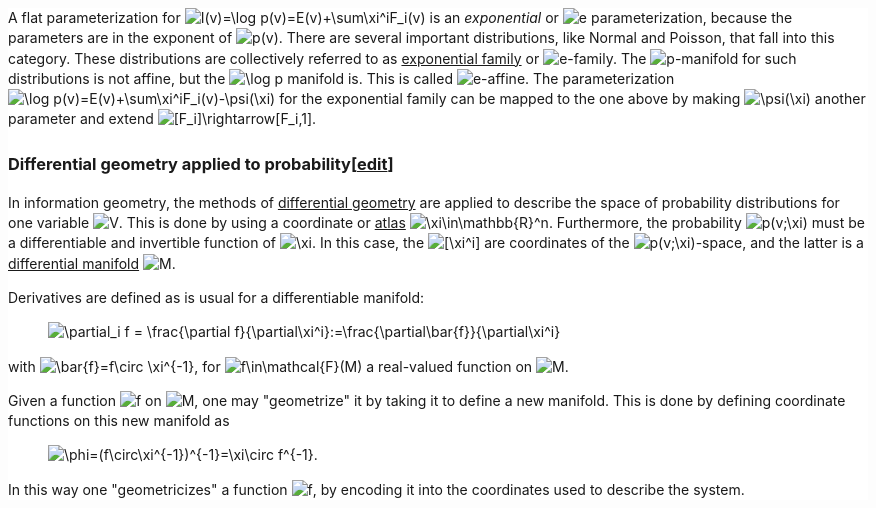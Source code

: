 </p><p>A flat parameterization for <img class="mwe-math-fallback-image-inline tex" alt="I(v)=\log p(v)=E(v)+\sum\xi^iF_i(v)" src="//upload.wikimedia.org/math/c/4/2/c425070416490c8eaa9fafdf510458d5.png" /> is an <i>exponential</i> or <img class="mwe-math-fallback-image-inline tex" alt="e" src="//upload.wikimedia.org/math/e/1/6/e1671797c52e15f763380b45e841ec32.png" /> parameterization, because the parameters are in the exponent of <img class="mwe-math-fallback-image-inline tex" alt="p(v)" src="//upload.wikimedia.org/math/8/f/1/8f1baf2045173c7cad01a5615c4a4dd1.png" />. There are several important distributions, like Normal and Poisson, that fall into this category. These distributions are collectively referred to as <a href="/wiki/Exponential_family" title="Exponential family">exponential family</a> or <img class="mwe-math-fallback-image-inline tex" alt="e" src="//upload.wikimedia.org/math/e/1/6/e1671797c52e15f763380b45e841ec32.png" />-family.  The <img class="mwe-math-fallback-image-inline tex" alt="p" src="//upload.wikimedia.org/math/8/3/8/83878c91171338902e0fe0fb97a8c47a.png" />-manifold for such distributions is not affine, but the <img class="mwe-math-fallback-image-inline tex" alt="\log p" src="//upload.wikimedia.org/math/1/3/f/13f89954f5de407793e2443ab28a541a.png" /> manifold is. This is called <img class="mwe-math-fallback-image-inline tex" alt="e" src="//upload.wikimedia.org/math/e/1/6/e1671797c52e15f763380b45e841ec32.png" />-affine.  The parameterization <img class="mwe-math-fallback-image-inline tex" alt="\log p(v)=E(v)+\sum\xi^iF_i(v)-\psi(\xi)" src="//upload.wikimedia.org/math/3/c/0/3c0b97eeb6bb14a8b96f8c3c255cb25e.png" /> for the exponential family can be mapped to the one above  by making <img class="mwe-math-fallback-image-inline tex" alt="\psi(\xi)" src="//upload.wikimedia.org/math/6/f/a/6fa68493ff4120f83c6b905e55ab07f2.png" /> another parameter and extend <img class="mwe-math-fallback-image-inline tex" alt="[F_i]\rightarrow[F_i,1]" src="//upload.wikimedia.org/math/a/a/3/aa31359c1380f673205c94767f5c5321.png" />.
</p>
<h3><span class="mw-headline" id="Differential_geometry_applied_to_probability">Differential geometry applied to probability</span><span class="mw-editsection"><span class="mw-editsection-bracket">[</span><a href="/w/index.php?title=Information_geometry&amp;action=edit&amp;section=4" title="Edit section: Differential geometry applied to probability">edit</a><span class="mw-editsection-bracket">]</span></span></h3>
<p>In information geometry, the methods of <a href="/wiki/Differential_geometry" title="Differential geometry">differential geometry</a> are applied to describe the space of probability distributions for one variable <img class="mwe-math-fallback-image-inline tex" alt="V" src="//upload.wikimedia.org/math/5/2/0/5206560a306a2e085a437fd258eb57ce.png" />. This is done by using a coordinate or <a href="/wiki/Atlas_(topology)" title="Atlas (topology)">atlas</a> <img class="mwe-math-fallback-image-inline tex" alt="\xi\in\mathbb{R}^n" src="//upload.wikimedia.org/math/7/b/7/7b7e48eeef1cd1cf9595341374102656.png" />. Furthermore, the probability <img class="mwe-math-fallback-image-inline tex" alt="p(v;\xi)" src="//upload.wikimedia.org/math/c/0/c/c0c26df15d1061216265cd19a5ca61e3.png" /> must be a differentiable and invertible function of <img class="mwe-math-fallback-image-inline tex" alt="\xi" src="//upload.wikimedia.org/math/5/8/f/58fb07e3d4fa708afd0734aab363fd36.png" />.  In this case, the <img class="mwe-math-fallback-image-inline tex" alt="[\xi^i]" src="//upload.wikimedia.org/math/2/f/4/2f499344a46c02d7899336e274b51de8.png" /> are coordinates of the <img class="mwe-math-fallback-image-inline tex" alt="p(v;\xi)" src="//upload.wikimedia.org/math/c/0/c/c0c26df15d1061216265cd19a5ca61e3.png" />-space, and the latter is a <a href="/wiki/Differential_manifold" title="Differential manifold" class="mw-redirect">differential manifold</a> <img class="mwe-math-fallback-image-inline tex" alt="M" src="//upload.wikimedia.org/math/6/9/6/69691c7bdcc3ce6d5d8a1361f22d04ac.png" />.
</p><p>Derivatives are defined as is usual for a differentiable manifold:
</p>
<dl><dd><img class="mwe-math-fallback-image-inline tex" alt="\partial_i f = \frac{\partial f}{\partial\xi^i}:=\frac{\partial\bar{f}}{\partial\xi^i}" src="//upload.wikimedia.org/math/1/b/8/1b87c2cc602d752b0503cb560ed9fd2b.png" /></dd></dl>
<p>with <img class="mwe-math-fallback-image-inline tex" alt="\bar{f}=f\circ \xi^{-1}" src="//upload.wikimedia.org/math/9/7/7/977f77e4be1364fe149e438f289d5034.png" />, for <img class="mwe-math-fallback-image-inline tex" alt="f\in\mathcal{F}(M)" src="//upload.wikimedia.org/math/6/c/1/6c1a9ace91ad494f0af4c3349cc87178.png" /> a real-valued function on <img class="mwe-math-fallback-image-inline tex" alt="M" src="//upload.wikimedia.org/math/6/9/6/69691c7bdcc3ce6d5d8a1361f22d04ac.png" />.
</p><p>Given a function <img class="mwe-math-fallback-image-inline tex" alt="f" src="//upload.wikimedia.org/math/8/f/a/8fa14cdd754f91cc6554c9e71929cce7.png" /> on <img class="mwe-math-fallback-image-inline tex" alt="M" src="//upload.wikimedia.org/math/6/9/6/69691c7bdcc3ce6d5d8a1361f22d04ac.png" />, one may "geometrize" it by taking it to define a new manifold.  This is done by defining  coordinate functions on this new manifold as
</p>
<dl><dd><img class="mwe-math-fallback-image-inline tex" alt="\phi=(f\circ\xi^{-1})^{-1}=\xi\circ f^{-1}" src="//upload.wikimedia.org/math/d/2/8/d2813f34e93215dcac4ac422afde48dd.png" />.</dd></dl>
<p>In this way one "geometricizes" a function <img class="mwe-math-fallback-image-inline tex" alt="f" src="//upload.wikimedia.org/math/8/f/a/8fa14cdd754f91cc6554c9e71929cce7.png" />, by encoding it into the coordinates used to describe the system.